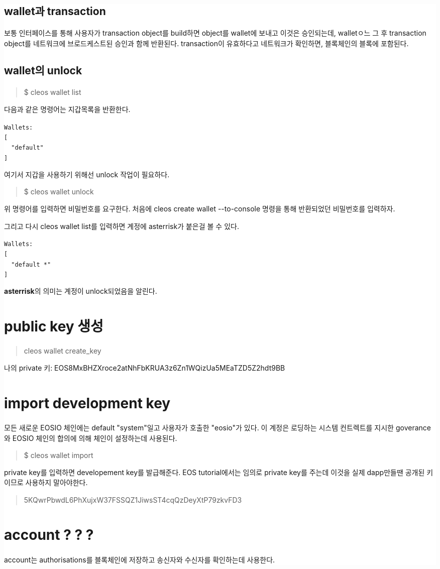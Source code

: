 ## wallet과 transaction
보통 인터페이스를 통해 사용자가 transaction object를 build하면 object를 wallet에 보내고 이것은 승인되는데, walletㅇ느 그 후 transaction object를 네트워크에 브로드케스트된 승인과 함께 반환된다. transaction이 유효하다고 네트워크가 확인하면, 블록체인의 블록에 포함된다. 

## wallet의 unlock
> $ cleos wallet list

다음과 같은 명령어는 지갑목록을 반환한다.

```
Wallets:
[
  "default"
]
```

여기서 지갑을 사용하기 위해선 unlock 작업이 필요하다.

> $ cleos wallet unlock

위 명령어를 입력하면 비밀번호를 요구한다. 처음에 cleos create wallet --to-console 명령을 통해 반환되었던 비밀번호를 입력하자.

그리고 다시 cleos wallet list를 입력하면 계정에 asterrisk가 붙은걸 볼 수 있다.

```
Wallets:
[
  "default *"
]
```

**asterrisk**의 의미는 계정이 unlock되었음을 알린다.

# public key 생성

> cleos wallet create_key

나의 private 키: EOS8MxBHZXroce2atNhFbKRUA3z6Zn1WQizUa5MEaTZD5Z2hdt9BB

# import development key
모든 새로운 EOSIO 체인에는 default "system"일고 사용자가 호출한 "eosio"가 있다. 이 계정은 로딩하는 시스템 컨트렉트를 지시한 goverance와 EOSIO 체인의 합의에 의해 체인이 설정하는데 사용된다. 

> $ cleos wallet import

private key를 입력하면 developement key를 발급해준다.
EOS tutorial에서는 임의로 private key를 주는데 이것을 실제 dapp만들땐 공개된 키이므로 사용하지 말아야한다.
>5KQwrPbwdL6PhXujxW37FSSQZ1JiwsST4cqQzDeyXtP79zkvFD3


# account ? ? ?
account는 authorisations를 블록체인에 저장하고 송신자와 수신자를 확인하는데 사용한다. 
